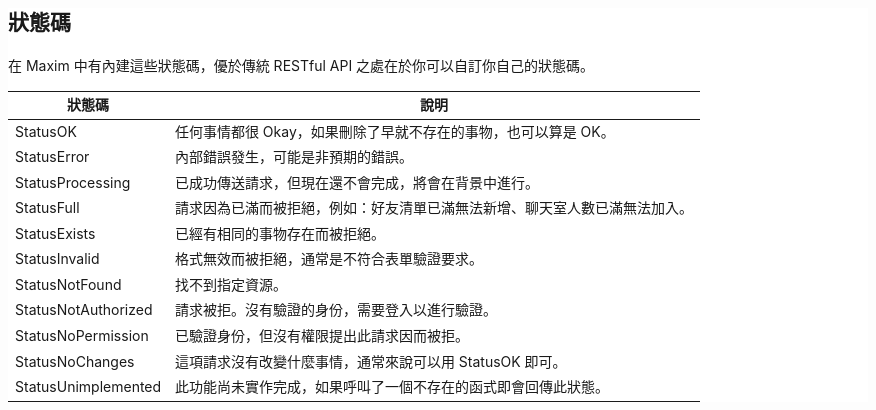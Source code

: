 ## 狀態碼

在 Maxim 中有內建這些狀態碼，優於傳統 RESTful API 之處在於你可以自訂你自己的狀態碼。

| 狀態碼              | 說明                                                                      |
|---------------------|--------------------------------------------------------------------------|
| StatusOK            | 任何事情都很 Okay，如果刪除了早就不存在的事物，也可以算是 OK。                    |
| StatusError         | 內部錯誤發生，可能是非預期的錯誤。                                             |
| StatusProcessing    | 已成功傳送請求，但現在還不會完成，將會在背景中進行。                              |
| StatusFull          | 請求因為已滿而被拒絕，例如：好友清單已滿無法新增、聊天室人數已滿無法加入。            |
| StatusExists        | 已經有相同的事物存在而被拒絕。                                                |
| StatusInvalid       | 格式無效而被拒絕，通常是不符合表單驗證要求。                                    |
| StatusNotFound      | 找不到指定資源。                                                           |
| StatusNotAuthorized | 請求被拒。沒有驗證的身份，需要登入以進行驗證。                                  |
| StatusNoPermission  | 已驗證身份，但沒有權限提出此請求因而被拒。                                     |
| StatusNoChanges     | 這項請求沒有改變什麼事情，通常來說可以用 StatusOK 即可。                        |
| StatusUnimplemented | 此功能尚未實作完成，如果呼叫了一個不存在的函式即會回傳此狀態。                     |